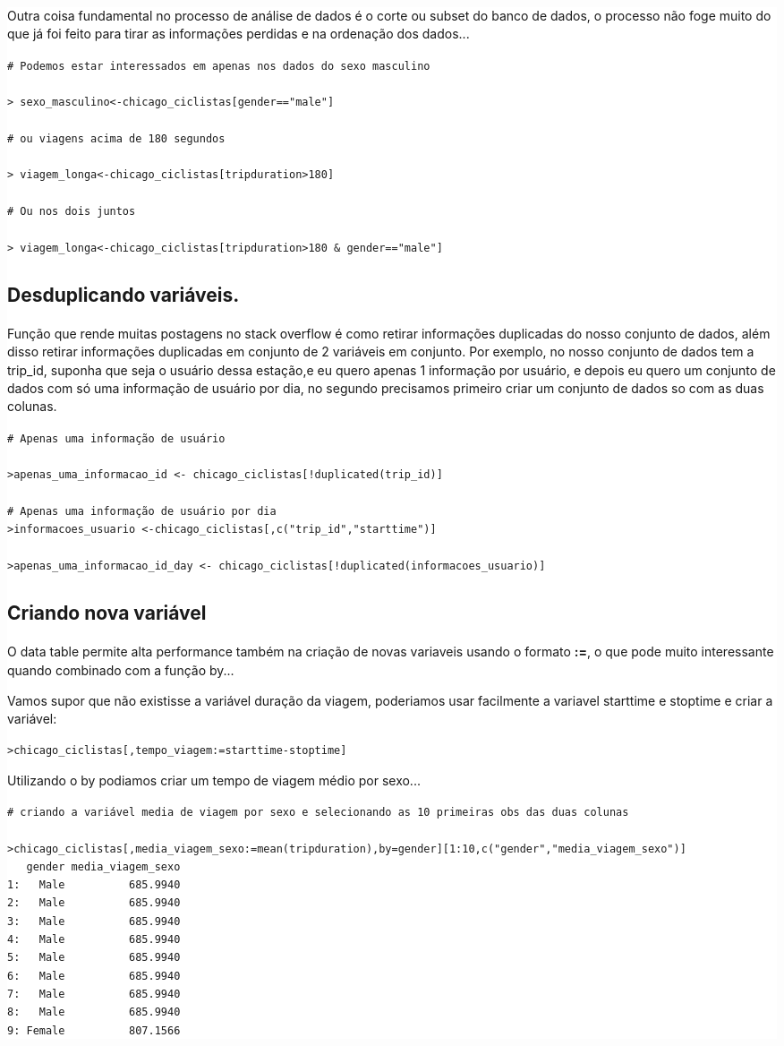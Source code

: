 Outra coisa fundamental no processo de análise de dados é o corte ou subset do banco de dados, o processo não foge muito do que já foi feito para tirar as informações perdidas e na ordenação dos dados...

```
# Podemos estar interessados em apenas nos dados do sexo masculino

> sexo_masculino<-chicago_ciclistas[gender=="male"]

# ou viagens acima de 180 segundos 

> viagem_longa<-chicago_ciclistas[tripduration>180]

# Ou nos dois juntos 

> viagem_longa<-chicago_ciclistas[tripduration>180 & gender=="male"]

```

## Desduplicando variáveis.

Função que rende muitas postagens no stack overflow é como retirar informações duplicadas do nosso conjunto de dados, além disso retirar informações duplicadas em conjunto de 2 variáveis em conjunto. Por exemplo, no nosso conjunto de dados tem a trip_id, suponha que seja o usuário dessa estação,e eu quero apenas 1 informação por usuário, e depois eu quero um conjunto de dados com só uma informação de usuário por dia, no segundo precisamos primeiro criar um conjunto de dados so com as duas colunas.

```
# Apenas uma informação de usuário 

>apenas_uma_informacao_id <- chicago_ciclistas[!duplicated(trip_id)]

# Apenas uma informação de usuário por dia
>informacoes_usuario <-chicago_ciclistas[,c("trip_id","starttime")]

>apenas_uma_informacao_id_day <- chicago_ciclistas[!duplicated(informacoes_usuario)]
```
## Criando nova variável

O data table permite alta performance também na criação de novas variaveis usando o formato **:=**, o que pode muito interessante quando combinado com a função by...

Vamos supor que não existisse a variável duração da viagem, poderiamos usar facilmente a variavel starttime e stoptime e criar a variável:

```
>chicago_ciclistas[,tempo_viagem:=starttime-stoptime]
```

Utilizando o by podiamos criar um tempo de viagem médio por sexo...

```
# criando a variável media de viagem por sexo e selecionando as 10 primeiras obs das duas colunas

>chicago_ciclistas[,media_viagem_sexo:=mean(tripduration),by=gender][1:10,c("gender","media_viagem_sexo")]
   gender media_viagem_sexo
1:   Male          685.9940
2:   Male          685.9940
3:   Male          685.9940
4:   Male          685.9940
5:   Male          685.9940
6:   Male          685.9940
7:   Male          685.9940
8:   Male          685.9940
9: Female          807.1566
```